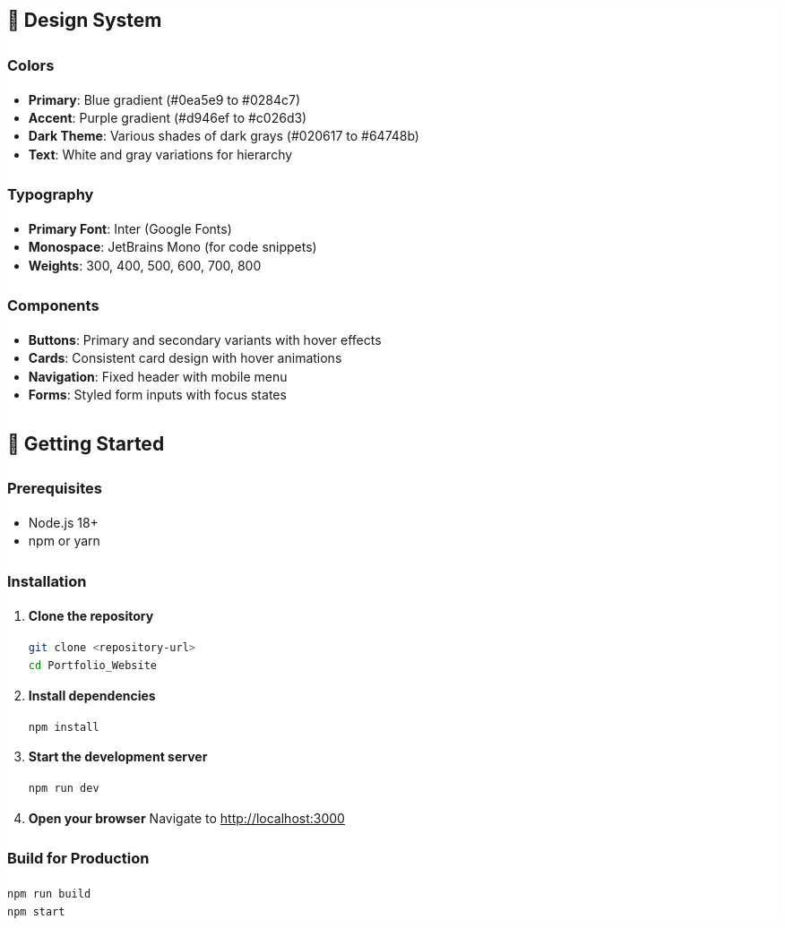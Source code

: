 ## 🎨 Design System

### Colors
- **Primary**: Blue gradient (#0ea5e9 to #0284c7)
- **Accent**: Purple gradient (#d946ef to #c026d3)
- **Dark Theme**: Various shades of dark grays (#020617 to #64748b)
- **Text**: White and gray variations for hierarchy

### Typography
- **Primary Font**: Inter (Google Fonts)
- **Monospace**: JetBrains Mono (for code snippets)
- **Weights**: 300, 400, 500, 600, 700, 800

### Components
- **Buttons**: Primary and secondary variants with hover effects
- **Cards**: Consistent card design with hover animations
- **Navigation**: Fixed header with mobile menu
- **Forms**: Styled form inputs with focus states

## 🚀 Getting Started

### Prerequisites
- Node.js 18+ 
- npm or yarn

### Installation

1. **Clone the repository**
   ```bash
   git clone <repository-url>
   cd Portfolio_Website
   ```

2. **Install dependencies**
   ```bash
   npm install
   ```

3. **Start the development server**
   ```bash
   npm run dev
   ```

4. **Open your browser**
   Navigate to [http://localhost:3000](http://localhost:3000)

### Build for Production

```bash
npm run build
npm start
```
